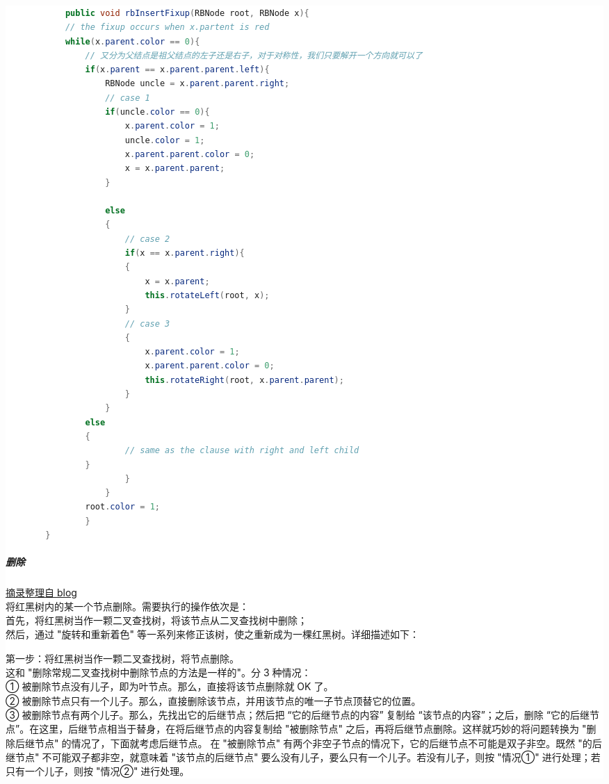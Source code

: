 ```java
            public void rbInsertFixup(RBNode root, RBNode x){
            // the fixup occurs when x.partent is red
            while(x.parent.color == 0){
                // 又分为父结点是祖父结点的左子还是右子，对于对称性，我们只要解开一个方向就可以了
                if(x.parent == x.parent.parent.left){
                    RBNode uncle = x.parent.parent.right;
                    // case 1 
                    if(uncle.color == 0){
                        x.parent.color = 1;
                        uncle.color = 1; 
                        x.parent.parent.color = 0;
                        x = x.parent.parent;
                    }
    
                    else
                    {
                        // case 2
                        if(x == x.parent.right){
                        {   
                            x = x.parent;
                            this.rotateLeft(root, x);
                        }
                        // case 3
                        {
                            x.parent.color = 1;
                            x.parent.parent.color = 0;
                            this.rotateRight(root, x.parent.parent);
                        }
                    }
                else
                {
                        // same as the clause with right and left child
                }
                        }
                    }
                root.color = 1;
                }
        }
```

##### 删除

[摘录整理自 blog][11]  
将红黑树内的某一个节点删除。需要执行的操作依次是：  
首先，将红黑树当作一颗二叉查找树，将该节点从二叉查找树中删除；  
然后，通过 "旋转和重新着色" 等一系列来修正该树，使之重新成为一棵红黑树。详细描述如下：

第一步：将红黑树当作一颗二叉查找树，将节点删除。  
这和 "删除常规二叉查找树中删除节点的方法是一样的"。分 3 种情况：  
① 被删除节点没有儿子，即为叶节点。那么，直接将该节点删除就 OK 了。  
② 被删除节点只有一个儿子。那么，直接删除该节点，并用该节点的唯一子节点顶替它的位置。  
③ 被删除节点有两个儿子。那么，先找出它的后继节点；然后把 “它的后继节点的内容” 复制给 “该节点的内容”；之后，删除 “它的后继节点”。在这里，后继节点相当于替身，在将后继节点的内容复制给 "被删除节点" 之后，再将后继节点删除。这样就巧妙的将问题转换为 "删除后继节点" 的情况了，下面就考虑后继节点。 在 "被删除节点" 有两个非空子节点的情况下，它的后继节点不可能是双子非空。既然 "的后继节点" 不可能双子都非空，就意味着 "该节点的后继节点" 要么没有儿子，要么只有一个儿子。若没有儿子，则按 "情况①" 进行处理；若只有一个儿子，则按 "情况②" 进行处理。


[0]: http://segmentfault.com/blog/exploring/
[1]: ./img/bVk8Zp.png
[2]: http://segmentfault.com/blog/exploring/1190000002614057
[3]: ./img/bVk9yi.png
[4]: ./img/bVk9yj.png
[5]: ./img/bVk8Zv.png
[6]: ./img/bVk8Zw.png
[7]: https://github.com/julycoding/The-Art-Of-Programming-By-July/blob/master/ebook/zh/03.01.md#%E7%BA%A2%E9%BB%91%E6%A0%91%E7%9A%84%E6%8F%92%E5%85%A5%E5%92%8C%E6%8F%92%E5%85%A5%E4%BF%AE%E5%A4%8D
[8]: https://www.youtube.com/watch?v=axa2g5oOzCE
[9]: ./img/bVk9FY.png
[10]: ./img/bVk9GT.png
[11]: http://www.cnblogs.com/skywang12345/p/3245399.html
[12]: ./img/bVk9yK.png